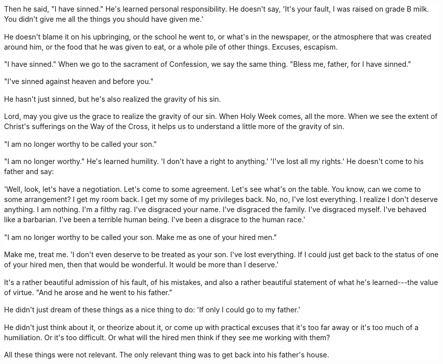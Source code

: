 Then he said, "I have sinned." He\'s learned personal responsibility. He
doesn\'t say, 'It\'s your fault, I was raised on grade B milk. You
didn\'t give me all the things you should have given me.'

He doesn\'t blame it on his upbringing, or the school he went to, or
what\'s in the newspaper, or the atmosphere that was created around him,
or the food that he was given to eat, or a whole pile of other things.
Excuses, escapism.

"I have sinned." When we go to the sacrament of Confession, we say the
same thing. "Bless me, father, for I have sinned."

"I\'ve sinned against heaven and before you."

He hasn\'t just sinned, but he\'s also realized the gravity of his sin.

Lord, may you give us the grace to realize the gravity of our sin. When
Holy Week comes, all the more. When we see the extent of Christ\'s
sufferings on the Way of the Cross, it helps us to understand a little
more of the gravity of sin.

"I am no longer worthy to be called your son."

"I am no longer worthy." He\'s learned humility. 'I don\'t have a right
to anything.' 'I\'ve lost all my rights.' He doesn\'t come to his father
and say:

'Well, look, let\'s have a negotiation. Let\'s come to some agreement.
Let\'s see what\'s on the table. You know, can we come to some
arrangement? I get my room back. I get my some of my privileges back.
No, no, I\'ve lost everything. I realize I don\'t deserve anything. I am
nothing. I\'m a filthy rag. I\'ve disgraced your name. I\'ve disgraced
the family. I\'ve disgraced myself. I\'ve behaved like a barbarian.
I\'ve been a terrible human being. I\'ve been a disgrace to the human
race.'

"I am no longer worthy to be called your son. Make me as one of your
hired men."

Make me, treat me. 'I don\'t even deserve to be treated as your son.
I\'ve lost everything. If I could just get back to the status of one of
your hired men, then that would be wonderful. It would be more than I
deserve.'

It\'s a rather beautiful admission of his fault, of his mistakes, and
also a rather beautiful statement of what he\'s learned---the value of
virtue. "And he arose and he went to his father."

He didn\'t just dream of these things as a nice thing to do: 'If only I
could go to my father.'

He didn\'t just think about it, or theorize about it, or come up with
practical excuses that it\'s too far away or it\'s too much of a
humiliation. Or it\'s too difficult. Or what will the hired men think if
they see me working with them?

All these things were not relevant. The only relevant thing was to get
back into his father\'s house.
